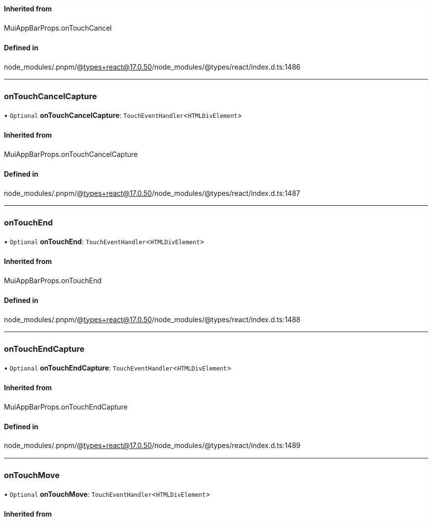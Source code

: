 #### Inherited from

MuiAppBarProps.onTouchCancel

#### Defined in

node_modules/.pnpm/@types+react@17.0.50/node_modules/@types/react/index.d.ts:1486

___

### onTouchCancelCapture

• `Optional` **onTouchCancelCapture**: `TouchEventHandler`<`HTMLDivElement`\>

#### Inherited from

MuiAppBarProps.onTouchCancelCapture

#### Defined in

node_modules/.pnpm/@types+react@17.0.50/node_modules/@types/react/index.d.ts:1487

___

### onTouchEnd

• `Optional` **onTouchEnd**: `TouchEventHandler`<`HTMLDivElement`\>

#### Inherited from

MuiAppBarProps.onTouchEnd

#### Defined in

node_modules/.pnpm/@types+react@17.0.50/node_modules/@types/react/index.d.ts:1488

___

### onTouchEndCapture

• `Optional` **onTouchEndCapture**: `TouchEventHandler`<`HTMLDivElement`\>

#### Inherited from

MuiAppBarProps.onTouchEndCapture

#### Defined in

node_modules/.pnpm/@types+react@17.0.50/node_modules/@types/react/index.d.ts:1489

___

### onTouchMove

• `Optional` **onTouchMove**: `TouchEventHandler`<`HTMLDivElement`\>

#### Inherited from
